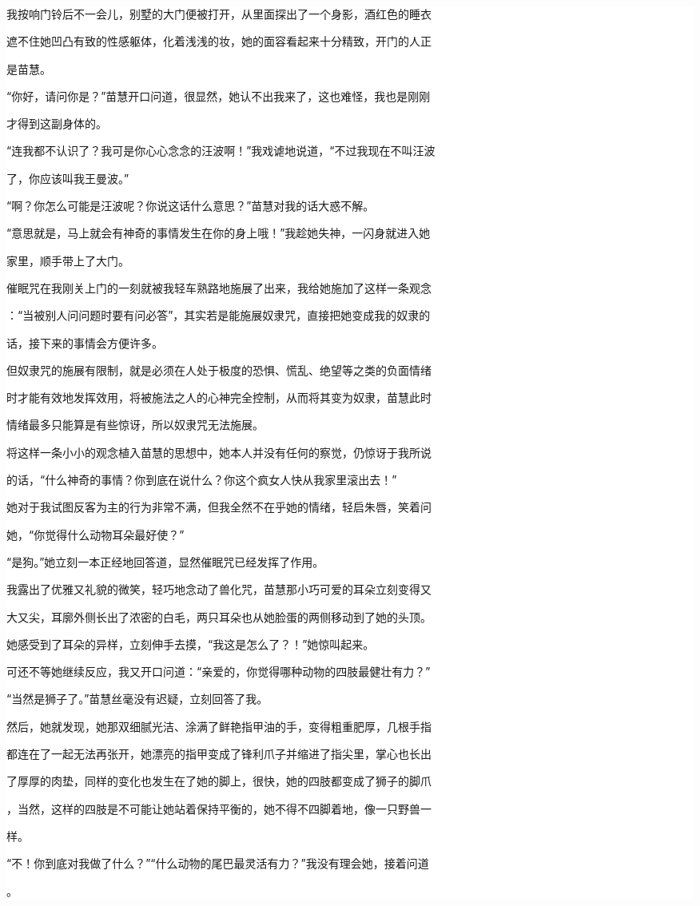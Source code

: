我按响门铃后不一会儿，别墅的大门便被打开，从里面探出了一个身影，酒红色的睡衣

遮不住她凹凸有致的性感躯体，化着浅浅的妆，她的面容看起来十分精致，开门的人正

是苗慧。

“你好，请问你是？”苗慧开口问道，很显然，她认不出我来了，这也难怪，我也是刚刚

才得到这副身体的。

“连我都不认识了？我可是你心心念念的汪波啊！”我戏谑地说道，“不过我现在不叫汪波

了，你应该叫我王曼波。”

“啊？你怎么可能是汪波呢？你说这话什么意思？”苗慧对我的话大惑不解。

“意思就是，马上就会有神奇的事情发生在你的身上哦！”我趁她失神，一闪身就进入她

家里，顺手带上了大门。

催眠咒在我刚关上门的一刻就被我轻车熟路地施展了出来，我给她施加了这样一条观念

：“当被别人问问题时要有问必答”，其实若是能施展奴隶咒，直接把她变成我的奴隶的

话，接下来的事情会方便许多。

但奴隶咒的施展有限制，就是必须在人处于极度的恐惧、慌乱、绝望等之类的负面情绪

时才能有效地发挥效用，将被施法之人的心神完全控制，从而将其变为奴隶，苗慧此时

情绪最多只能算是有些惊讶，所以奴隶咒无法施展。

将这样一条小小的观念植入苗慧的思想中，她本人并没有任何的察觉，仍惊讶于我所说

的话，“什么神奇的事情？你到底在说什么？你这个疯女人快从我家里滚出去！”

她对于我试图反客为主的行为非常不满，但我全然不在乎她的情绪，轻启朱唇，笑着问

她，“你觉得什么动物耳朵最好使？”

“是狗。”她立刻一本正经地回答道，显然催眠咒已经发挥了作用。

我露出了优雅又礼貌的微笑，轻巧地念动了兽化咒，苗慧那小巧可爱的耳朵立刻变得又

大又尖，耳廓外侧长出了浓密的白毛，两只耳朵也从她脸蛋的两侧移动到了她的头顶。

她感受到了耳朵的异样，立刻伸手去摸，“我这是怎么了？！”她惊叫起来。

可还不等她继续反应，我又开口问道：“亲爱的，你觉得哪种动物的四肢最健壮有力？”

“当然是狮子了。”苗慧丝毫没有迟疑，立刻回答了我。

然后，她就发现，她那双细腻光洁、涂满了鲜艳指甲油的手，变得粗重肥厚，几根手指

都连在了一起无法再张开，她漂亮的指甲变成了锋利爪子并缩进了指尖里，掌心也长出

了厚厚的肉垫，同样的变化也发生在了她的脚上，很快，她的四肢都变成了狮子的脚爪

，当然，这样的四肢是不可能让她站着保持平衡的，她不得不四脚着地，像一只野兽一

样。

“不！你到底对我做了什么？”“什么动物的尾巴最灵活有力？”我没有理会她，接着问道

。
